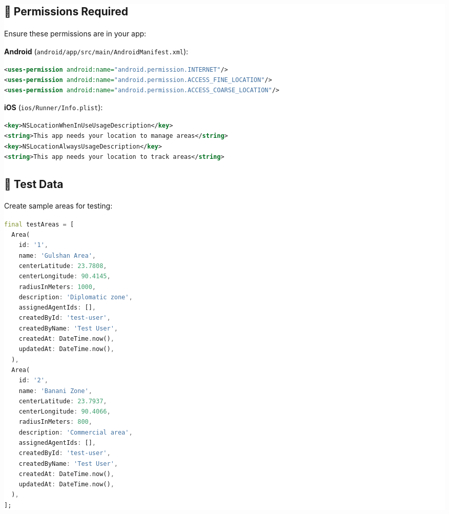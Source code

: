 ## 🔧 Permissions Required

Ensure these permissions are in your app:

**Android** (`android/app/src/main/AndroidManifest.xml`):
```xml
<uses-permission android:name="android.permission.INTERNET"/>
<uses-permission android:name="android.permission.ACCESS_FINE_LOCATION"/>
<uses-permission android:name="android.permission.ACCESS_COARSE_LOCATION"/>
```

**iOS** (`ios/Runner/Info.plist`):
```xml
<key>NSLocationWhenInUseUsageDescription</key>
<string>This app needs your location to manage areas</string>
<key>NSLocationAlwaysUsageDescription</key>
<string>This app needs your location to track areas</string>
```

## 🧪 Test Data

Create sample areas for testing:

```dart
final testAreas = [
  Area(
    id: '1',
    name: 'Gulshan Area',
    centerLatitude: 23.7808,
    centerLongitude: 90.4145,
    radiusInMeters: 1000,
    description: 'Diplomatic zone',
    assignedAgentIds: [],
    createdById: 'test-user',
    createdByName: 'Test User',
    createdAt: DateTime.now(),
    updatedAt: DateTime.now(),
  ),
  Area(
    id: '2',
    name: 'Banani Zone',
    centerLatitude: 23.7937,
    centerLongitude: 90.4066,
    radiusInMeters: 800,
    description: 'Commercial area',
    assignedAgentIds: [],
    createdById: 'test-user',
    createdByName: 'Test User',
    createdAt: DateTime.now(),
    updatedAt: DateTime.now(),
  ),
];
```
